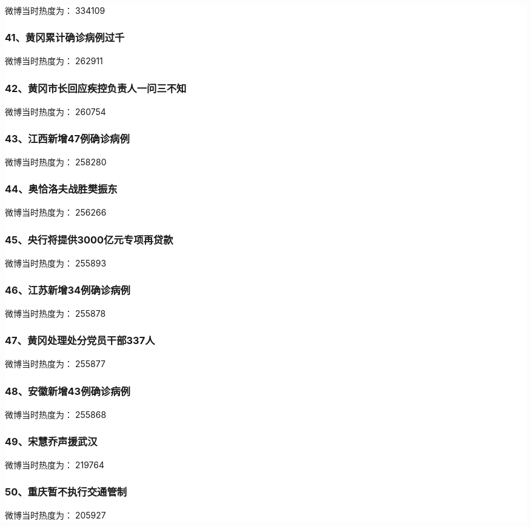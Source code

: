 微博当时热度为： 334109

### 41、黄冈累计确诊病例过千

微博当时热度为： 262911

### 42、黄冈市长回应疾控负责人一问三不知

微博当时热度为： 260754

### 43、江西新增47例确诊病例

微博当时热度为： 258280

### 44、奥恰洛夫战胜樊振东

微博当时热度为： 256266

### 45、央行将提供3000亿元专项再贷款

微博当时热度为： 255893

### 46、江苏新增34例确诊病例

微博当时热度为： 255878

### 47、黄冈处理处分党员干部337人

微博当时热度为： 255877

### 48、安徽新增43例确诊病例

微博当时热度为： 255868

### 49、宋慧乔声援武汉

微博当时热度为： 219764

### 50、重庆暂不执行交通管制

微博当时热度为： 205927

